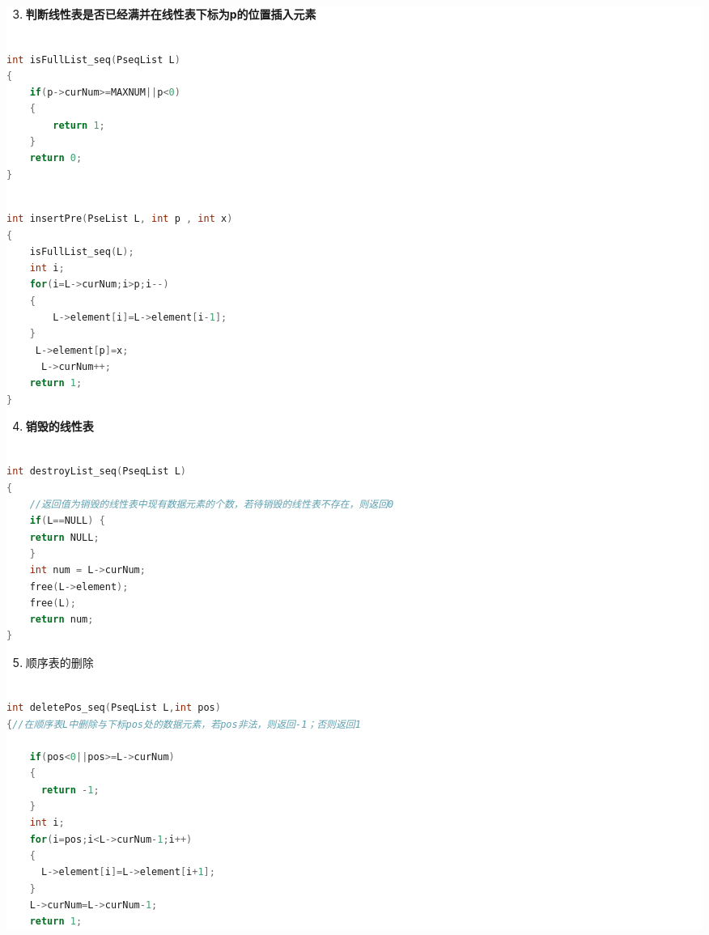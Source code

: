 ```c
```

3. **判断线性表是否已经满并在线性表下标为p的位置插入元素**

```c

int isFullList_seq(PseqList L)
{
    if(p->curNum>=MAXNUM||p<0)
    {
        return 1;
    }
    return 0;
}
```
```c

int insertPre(PseList L, int p , int x)
{
    isFullList_seq(L);
    int i;
    for(i=L->curNum;i>p;i--)
    {
        L->element[i]=L->element[i-1];
    }
     L->element[p]=x;
      L->curNum++;
    return 1;
}
```

4. **销毁的线性表**

```c

int destroyList_seq(PseqList L)
{
    //返回值为销毁的线性表中现有数据元素的个数，若待销毁的线性表不存在，则返回0
    if(L==NULL) {
    return NULL;
    }
    int num = L->curNum;
    free(L->element);
    free(L);
    return num;
}

```

5. 顺序表的删除

```c

int deletePos_seq(PseqList L,int pos)
{//在顺序表L中删除与下标pos处的数据元素，若pos非法，则返回-1；否则返回1

    if(pos<0||pos>=L->curNum)
    {
      return -1;
    }
    int i;
    for(i=pos;i<L->curNum-1;i++)
    {
      L->element[i]=L->element[i+1]; 
    }
    L->curNum=L->curNum-1;
    return 1;
```